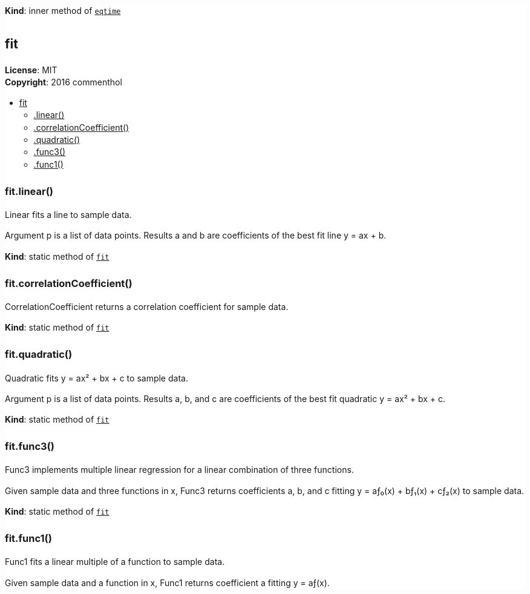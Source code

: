 **Kind**: inner method of [<code>eqtime</code>](#module_eqtime)  
<a name="module_fit"></a>

## fit
**License**: MIT  
**Copyright**: 2016 commenthol  

* [fit](#module_fit)
    * [.linear()](#module_fit.linear)
    * [.correlationCoefficient()](#module_fit.correlationCoefficient)
    * [.quadratic()](#module_fit.quadratic)
    * [.func3()](#module_fit.func3)
    * [.func1()](#module_fit.func1)

<a name="module_fit.linear"></a>

### fit.linear()
Linear fits a line to sample data.

Argument p is a list of data points.  Results a and b are coefficients
of the best fit line y = ax + b.

**Kind**: static method of [<code>fit</code>](#module_fit)  
<a name="module_fit.correlationCoefficient"></a>

### fit.correlationCoefficient()
CorrelationCoefficient returns a correlation coefficient for sample data.

**Kind**: static method of [<code>fit</code>](#module_fit)  
<a name="module_fit.quadratic"></a>

### fit.quadratic()
Quadratic fits y = ax² + bx + c to sample data.

Argument p is a list of data points.  Results a, b, and c are coefficients
of the best fit quadratic y = ax² + bx + c.

**Kind**: static method of [<code>fit</code>](#module_fit)  
<a name="module_fit.func3"></a>

### fit.func3()
Func3 implements multiple linear regression for a linear combination
of three functions.

Given sample data and three functions in x, Func3 returns coefficients
a, b, and c fitting y = aƒ₀(x) + bƒ₁(x) + cƒ₂(x) to sample data.

**Kind**: static method of [<code>fit</code>](#module_fit)  
<a name="module_fit.func1"></a>

### fit.func1()
Func1 fits a linear multiple of a function to sample data.

Given sample data and a function in x, Func1 returns coefficient
a fitting y = aƒ(x).
